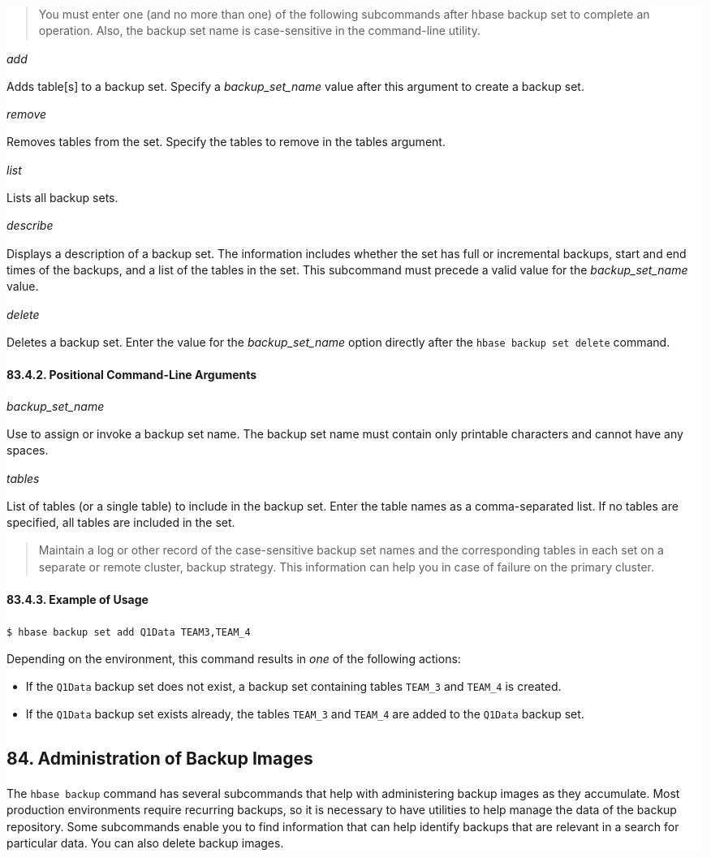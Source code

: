 > You must enter one (and no more than one) of the following subcommands after hbase backup set to complete an operation. Also, the backup set name is case-sensitive in the command-line utility.

_add_

Adds table[s] to a backup set. Specify a _backup_set_name_ value after this argument to create a backup set.

_remove_

Removes tables from the set. Specify the tables to remove in the tables argument.

_list_

Lists all backup sets.

_describe_

Displays a description of a backup set. The information includes whether the set has full or incremental backups, start and end times of the backups, and a list of the tables in the set. This subcommand must precede a valid value for the _backup_set_name_ value.

_delete_

Deletes a backup set. Enter the value for the _backup_set_name_ option directly after the `hbase backup set delete` command.

#### 83.4.2\. Positional Command-Line Arguments

_backup_set_name_

Use to assign or invoke a backup set name. The backup set name must contain only printable characters and cannot have any spaces.

_tables_

List of tables (or a single table) to include in the backup set. Enter the table names as a comma-separated list. If no tables are specified, all tables are included in the set.

> Maintain a log or other record of the case-sensitive backup set names and the corresponding tables in each set on a separate or remote cluster, backup strategy. This information can help you in case of failure on the primary cluster.

#### 83.4.3\. Example of Usage

```
$ hbase backup set add Q1Data TEAM3,TEAM_4
```

Depending on the environment, this command results in _one_ of the following actions:

*   If the `Q1Data` backup set does not exist, a backup set containing tables `TEAM_3` and `TEAM_4` is created.

*   If the `Q1Data` backup set exists already, the tables `TEAM_3` and `TEAM_4` are added to the `Q1Data` backup set.

## 84\. Administration of Backup Images

The `hbase backup` command has several subcommands that help with administering backup images as they accumulate. Most production environments require recurring backups, so it is necessary to have utilities to help manage the data of the backup repository. Some subcommands enable you to find information that can help identify backups that are relevant in a search for particular data. You can also delete backup images.

